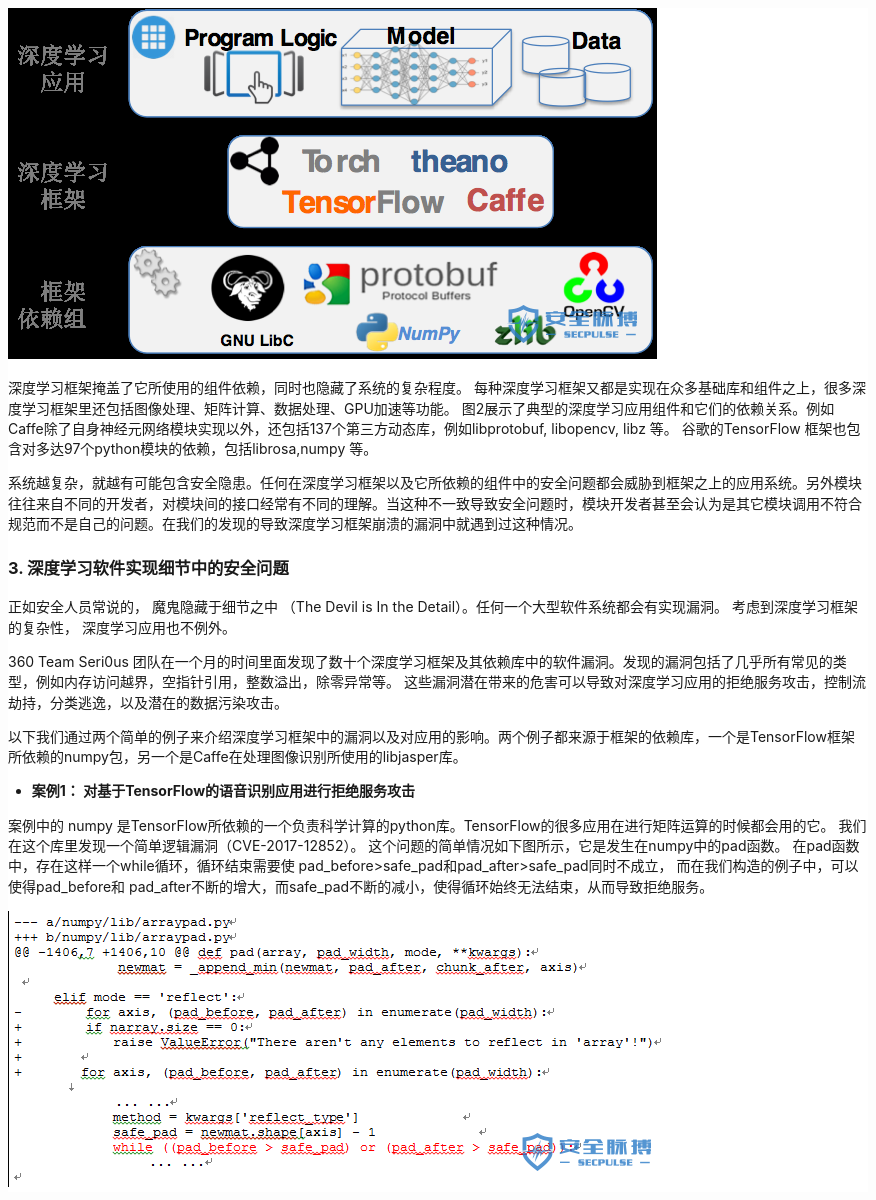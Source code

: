 ![图I-2. 深度学习框架以及框架组件依赖](./image/AI安全风险白皮书_图1-2.png)

深度学习框架掩盖了它所使用的组件依赖，同时也隐藏了系统的复杂程度。 每种深度学习框架又都是实现在众多基础库和组件之上，很多深度学习框架里还包括图像处理、矩阵计算、数据处理、GPU加速等功能。 图2展示了典型的深度学习应用组件和它们的依赖关系。例如Caffe除了自身神经元网络模块实现以外，还包括137个第三方动态库，例如libprotobuf, libopencv, libz 等。 谷歌的TensorFlow 框架也包含对多达97个python模块的依赖，包括librosa,numpy 等。

系统越复杂，就越有可能包含安全隐患。任何在深度学习框架以及它所依赖的组件中的安全问题都会威胁到框架之上的应用系统。另外模块往往来自不同的开发者，对模块间的接口经常有不同的理解。当这种不一致导致安全问题时，模块开发者甚至会认为是其它模块调用不符合规范而不是自己的问题。在我们的发现的导致深度学习框架崩溃的漏洞中就遇到过这种情况。

### 3. 深度学习软件实现细节中的安全问题
正如安全人员常说的， 魔鬼隐藏于细节之中 （The Devil is In the Detail）。任何一个大型软件系统都会有实现漏洞。 考虑到深度学习框架的复杂性， 深度学习应用也不例外。

360 Team Seri0us 团队在一个月的时间里面发现了数十个深度学习框架及其依赖库中的软件漏洞。发现的漏洞包括了几乎所有常见的类型，例如内存访问越界，空指针引用，整数溢出，除零异常等。 这些漏洞潜在带来的危害可以导致对深度学习应用的拒绝服务攻击，控制流劫持，分类逃逸，以及潜在的数据污染攻击。

以下我们通过两个简单的例子来介绍深度学习框架中的漏洞以及对应用的影响。两个例子都来源于框架的依赖库，一个是TensorFlow框架所依赖的numpy包，另一个是Caffe在处理图像识别所使用的libjasper库。

- **案例1： 对基于TensorFlow的语音识别应用进行拒绝服务攻击**

案例中的 numpy 是TensorFlow所依赖的一个负责科学计算的python库。TensorFlow的很多应用在进行矩阵运算的时候都会用的它。 我们在这个库里发现一个简单逻辑漏洞（CVE-2017-12852）。 这个问题的简单情况如下图所示，它是发生在numpy中的pad函数。 在pad函数中，存在这样一个while循环，循环结束需要使 pad_before>safe_pad和pad_after>safe_pad同时不成立， 而在我们构造的例子中，可以使得pad_before和 pad_after不断的增大，而safe_pad不断的减小，使得循环始终无法结束，从而导致拒绝服务。

![图I-3. Numpy 拒绝服务攻击漏洞及官方补丁](./image/AI安全风险白皮书_图1-3.png)
